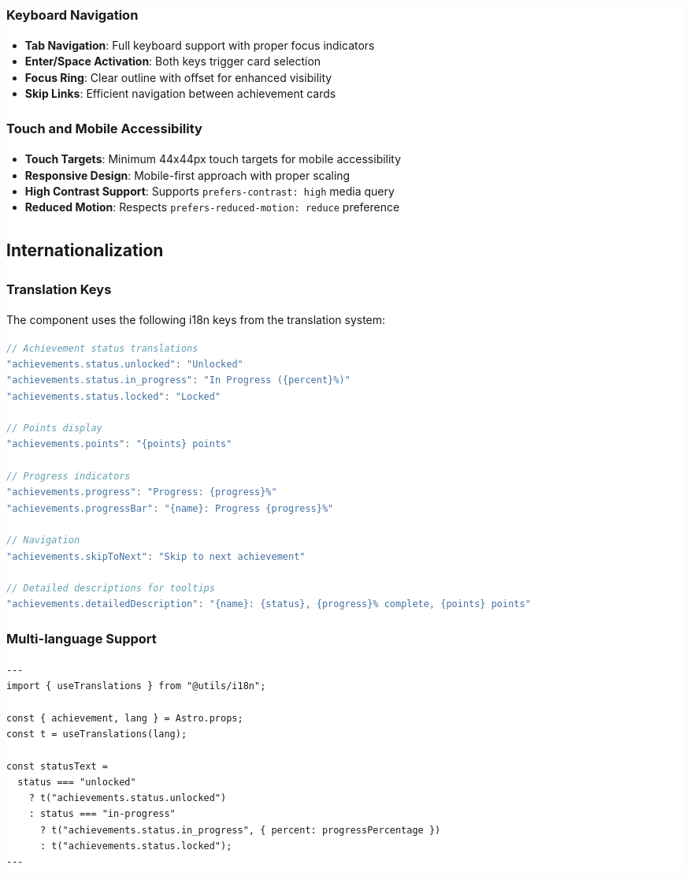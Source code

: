 ### Keyboard Navigation

- **Tab Navigation**: Full keyboard support with proper focus indicators
- **Enter/Space Activation**: Both keys trigger card selection
- **Focus Ring**: Clear outline with offset for enhanced visibility
- **Skip Links**: Efficient navigation between achievement cards

### Touch and Mobile Accessibility

- **Touch Targets**: Minimum 44x44px touch targets for mobile accessibility
- **Responsive Design**: Mobile-first approach with proper scaling
- **High Contrast Support**: Supports `prefers-contrast: high` media query
- **Reduced Motion**: Respects `prefers-reduced-motion: reduce` preference

## Internationalization

### Translation Keys

The component uses the following i18n keys from the translation system:

```typescript
// Achievement status translations
"achievements.status.unlocked": "Unlocked"
"achievements.status.in_progress": "In Progress ({percent}%)"
"achievements.status.locked": "Locked"

// Points display
"achievements.points": "{points} points"

// Progress indicators
"achievements.progress": "Progress: {progress}%"
"achievements.progressBar": "{name}: Progress {progress}%"

// Navigation
"achievements.skipToNext": "Skip to next achievement"

// Detailed descriptions for tooltips
"achievements.detailedDescription": "{name}: {status}, {progress}% complete, {points} points"
```

### Multi-language Support

```astro
---
import { useTranslations } from "@utils/i18n";

const { achievement, lang } = Astro.props;
const t = useTranslations(lang);

const statusText =
  status === "unlocked"
    ? t("achievements.status.unlocked")
    : status === "in-progress"
      ? t("achievements.status.in_progress", { percent: progressPercentage })
      : t("achievements.status.locked");
---
```

